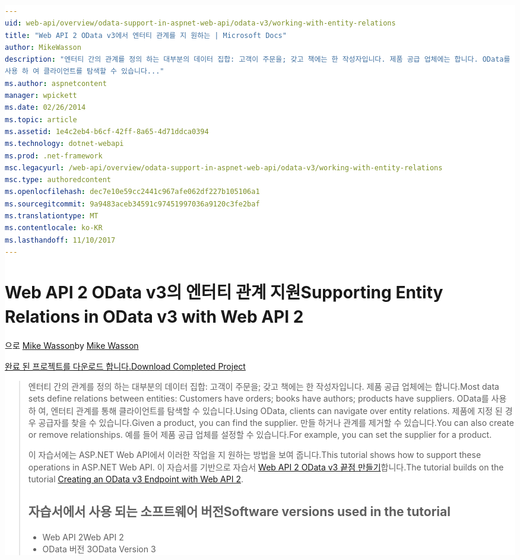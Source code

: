 ```yaml
---
uid: web-api/overview/odata-support-in-aspnet-web-api/odata-v3/working-with-entity-relations
title: "Web API 2 OData v3에서 엔터티 관계를 지 원하는 | Microsoft Docs"
author: MikeWasson
description: "엔터티 간의 관계를 정의 하는 대부분의 데이터 집합: 고객이 주문을; 갖고 책에는 한 작성자입니다. 제품 공급 업체에는 합니다. OData를 사용 하 여 클라이언트를 탐색할 수 있습니다..."
ms.author: aspnetcontent
manager: wpickett
ms.date: 02/26/2014
ms.topic: article
ms.assetid: 1e4c2eb4-b6cf-42ff-8a65-4d71ddca0394
ms.technology: dotnet-webapi
ms.prod: .net-framework
msc.legacyurl: /web-api/overview/odata-support-in-aspnet-web-api/odata-v3/working-with-entity-relations
msc.type: authoredcontent
ms.openlocfilehash: dec7e10e59cc2441c967afe062df227b105106a1
ms.sourcegitcommit: 9a9483aceb34591c97451997036a9120c3fe2baf
ms.translationtype: MT
ms.contentlocale: ko-KR
ms.lasthandoff: 11/10/2017
---
```

<a name="supporting-entity-relations-in-odata-v3-with-web-api-2"></a><span data-ttu-id="ecb7d-104">Web API 2 OData v3의 엔터티 관계 지원</span><span class="sxs-lookup"><span data-stu-id="ecb7d-104">Supporting Entity Relations in OData v3 with Web API 2</span></span>
====================
<span data-ttu-id="ecb7d-105">으로 [Mike Wasson](https://github.com/MikeWasson)</span><span class="sxs-lookup"><span data-stu-id="ecb7d-105">by [Mike Wasson](https://github.com/MikeWasson)</span></span>

[<span data-ttu-id="ecb7d-106">완료 된 프로젝트를 다운로드 합니다.</span><span class="sxs-lookup"><span data-stu-id="ecb7d-106">Download Completed Project</span></span>](http://code.msdn.microsoft.com/ASPNET-Web-API-OData-cecdb524)

> <span data-ttu-id="ecb7d-107">엔터티 간의 관계를 정의 하는 대부분의 데이터 집합: 고객이 주문을; 갖고 책에는 한 작성자입니다. 제품 공급 업체에는 합니다.</span><span class="sxs-lookup"><span data-stu-id="ecb7d-107">Most data sets define relations between entities: Customers have orders; books have authors; products have suppliers.</span></span> <span data-ttu-id="ecb7d-108">OData를 사용 하 여, 엔터티 관계를 통해 클라이언트를 탐색할 수 있습니다.</span><span class="sxs-lookup"><span data-stu-id="ecb7d-108">Using OData, clients can navigate over entity relations.</span></span> <span data-ttu-id="ecb7d-109">제품에 지정 된 경우 공급자를 찾을 수 있습니다.</span><span class="sxs-lookup"><span data-stu-id="ecb7d-109">Given a product, you can find the supplier.</span></span> <span data-ttu-id="ecb7d-110">만들 하거나 관계를 제거할 수 있습니다.</span><span class="sxs-lookup"><span data-stu-id="ecb7d-110">You can also create or remove relationships.</span></span> <span data-ttu-id="ecb7d-111">예를 들어 제품 공급 업체를 설정할 수 있습니다.</span><span class="sxs-lookup"><span data-stu-id="ecb7d-111">For example, you can set the supplier for a product.</span></span>
> 
> <span data-ttu-id="ecb7d-112">이 자습서에는 ASP.NET Web API에서 이러한 작업을 지 원하는 방법을 보여 줍니다.</span><span class="sxs-lookup"><span data-stu-id="ecb7d-112">This tutorial shows how to support these operations in ASP.NET Web API.</span></span> <span data-ttu-id="ecb7d-113">이 자습서를 기반으로 자습서 [Web API 2 OData v3 끝점 만들기](creating-an-odata-endpoint.md)합니다.</span><span class="sxs-lookup"><span data-stu-id="ecb7d-113">The tutorial builds on the tutorial [Creating an OData v3 Endpoint with Web API 2](creating-an-odata-endpoint.md).</span></span>
> 
> ## <a name="software-versions-used-in-the-tutorial"></a><span data-ttu-id="ecb7d-114">자습서에서 사용 되는 소프트웨어 버전</span><span class="sxs-lookup"><span data-stu-id="ecb7d-114">Software versions used in the tutorial</span></span>
> 
> 
> - <span data-ttu-id="ecb7d-115">Web API 2</span><span class="sxs-lookup"><span data-stu-id="ecb7d-115">Web API 2</span></span>
> - <span data-ttu-id="ecb7d-116">OData 버전 3</span><span class="sxs-lookup"><span data-stu-id="ecb7d-116">OData Version 3</span></span>